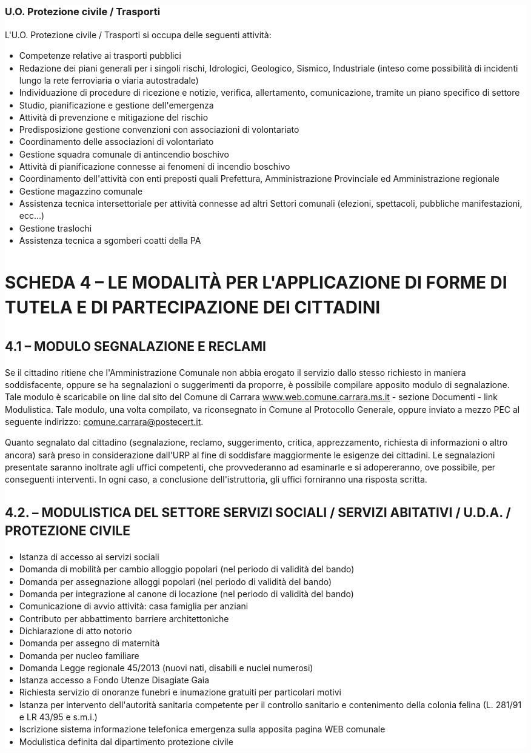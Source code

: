 ### U.O. Protezione civile / Trasporti
L'U.O. Protezione civile / Trasporti si occupa delle seguenti attività:
- Competenze relative ai trasporti pubblici
- Redazione dei piani generali per i singoli rischi, Idrologici, Geologico, Sismico, Industriale (inteso come possibilità di incidenti lungo la rete ferroviaria o viaria autostradale)
- Individuazione di procedure di ricezione e notizie, verifica, allertamento, comunicazione, tramite un piano specifico di settore
- Studio, pianificazione e gestione dell'emergenza
- Attività di prevenzione e mitigazione del rischio
- Predisposizione gestione convenzioni con associazioni di volontariato
- Coordinamento delle associazioni di volontariato
- Gestione squadra comunale di antincendio boschivo
- Attività di pianificazione connesse ai fenomeni di incendio boschivo
- Coordinamento dell'attività con enti preposti quali Prefettura, Amministrazione Provinciale ed Amministrazione regionale
- Gestione magazzino comunale
- Assistenza tecnica intersettoriale per attività connesse ad altri Settori comunali (elezioni, spettacoli, pubbliche manifestazioni, ecc...)
- Gestione traslochi
- Assistenza tecnica a sgomberi coatti della PA

# SCHEDA 4 – LE MODALITÀ PER L'APPLICAZIONE DI FORME DI TUTELA E DI PARTECIPAZIONE DEI CITTADINI
## 4.1 – MODULO SEGNALAZIONE E RECLAMI
Se il cittadino ritiene che l'Amministrazione Comunale non abbia erogato il servizio dallo stesso richiesto in maniera soddisfacente, oppure se ha segnalazioni o suggerimenti da proporre, è possibile compilare apposito modulo di segnalazione. Tale modulo è scaricabile on line dal sito del Comune di Carrara www.web.comune.carrara.ms.it - sezione Documenti - link Modulistica. Tale modulo, una volta compilato, va riconsegnato in Comune al Protocollo Generale, oppure inviato a mezzo PEC al seguente indirizzo: comune.carrara@postecert.it.

Quanto segnalato dal cittadino (segnalazione, reclamo, suggerimento, critica, apprezzamento, richiesta di informazioni o altro ancora) sarà preso in considerazione dall'URP al fine di soddisfare maggiormente le esigenze dei cittadini. Le segnalazioni presentate saranno inoltrate agli uffici competenti, che provvederanno ad esaminarle e si adopereranno, ove possibile, per conseguenti interventi. In ogni caso, a conclusione dell'istruttoria, gli uffici forniranno una risposta scritta.

## 4.2. – MODULISTICA DEL SETTORE SERVIZI SOCIALI / SERVIZI ABITATIVI / U.D.A. / PROTEZIONE CIVILE
- Istanza di accesso ai servizi sociali
- Domanda di mobilità per cambio alloggio popolari (nel periodo di validità del bando)
- Domanda per assegnazione alloggi popolari (nel periodo di validità del bando)
- Domanda per integrazione al canone di locazione (nel periodo di validità del bando)
- Comunicazione di avvio attività: casa famiglia per anziani
- Contributo per abbattimento barriere architettoniche
- Dichiarazione di atto notorio
- Domanda per assegno di maternità
- Domanda per nucleo familiare
- Domanda Legge regionale 45/2013 (nuovi nati, disabili e nuclei numerosi)
- Istanza accesso a Fondo Utenze Disagiate Gaia
- Richiesta servizio di onoranze funebri e inumazione gratuiti per particolari motivi
- Istanza per intervento dell'autorità sanitaria competente per il controllo sanitario e contenimento della colonia felina (L. 281/91 e LR 43/95 e s.m.i.)
- Iscrizione sistema informazione telefonica emergenza sulla apposita pagina WEB comunale
- Modulistica definita dal dipartimento protezione civile
